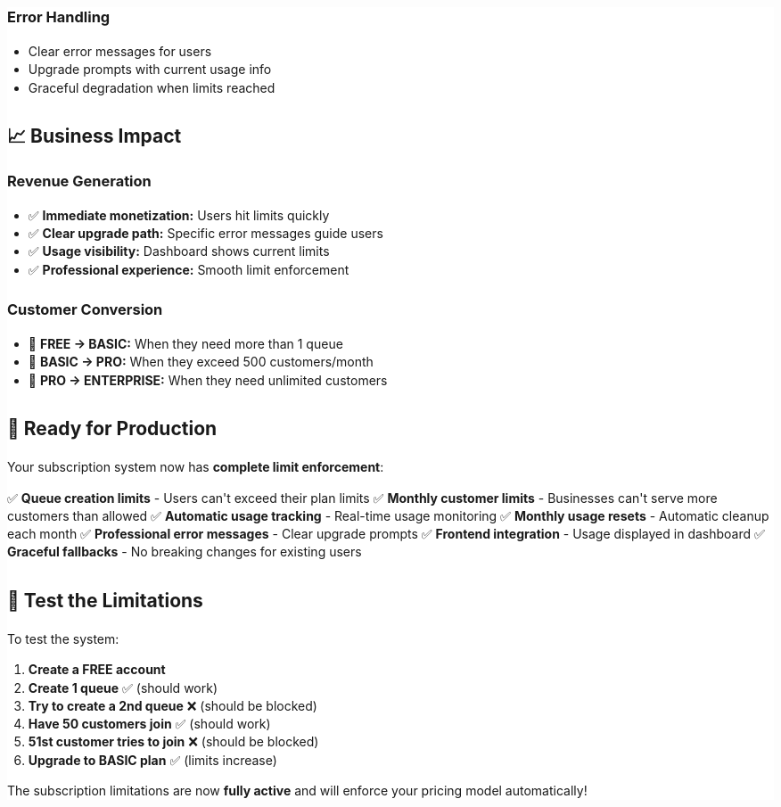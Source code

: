 ### **Error Handling**
- Clear error messages for users
- Upgrade prompts with current usage info
- Graceful degradation when limits reached

## 📈 **Business Impact**

### **Revenue Generation**
- ✅ **Immediate monetization:** Users hit limits quickly
- ✅ **Clear upgrade path:** Specific error messages guide users
- ✅ **Usage visibility:** Dashboard shows current limits
- ✅ **Professional experience:** Smooth limit enforcement

### **Customer Conversion**
- 🎯 **FREE → BASIC:** When they need more than 1 queue
- 🎯 **BASIC → PRO:** When they exceed 500 customers/month
- 🎯 **PRO → ENTERPRISE:** When they need unlimited customers

## 🚀 **Ready for Production**

Your subscription system now has **complete limit enforcement**:

✅ **Queue creation limits** - Users can't exceed their plan limits
✅ **Monthly customer limits** - Businesses can't serve more customers than allowed
✅ **Automatic usage tracking** - Real-time usage monitoring
✅ **Monthly usage resets** - Automatic cleanup each month
✅ **Professional error messages** - Clear upgrade prompts
✅ **Frontend integration** - Usage displayed in dashboard
✅ **Graceful fallbacks** - No breaking changes for existing users

## 🎯 **Test the Limitations**

To test the system:

1. **Create a FREE account**
2. **Create 1 queue** ✅ (should work)
3. **Try to create a 2nd queue** ❌ (should be blocked)
4. **Have 50 customers join** ✅ (should work)  
5. **51st customer tries to join** ❌ (should be blocked)
6. **Upgrade to BASIC plan** ✅ (limits increase)

The subscription limitations are now **fully active** and will enforce your pricing model automatically!
